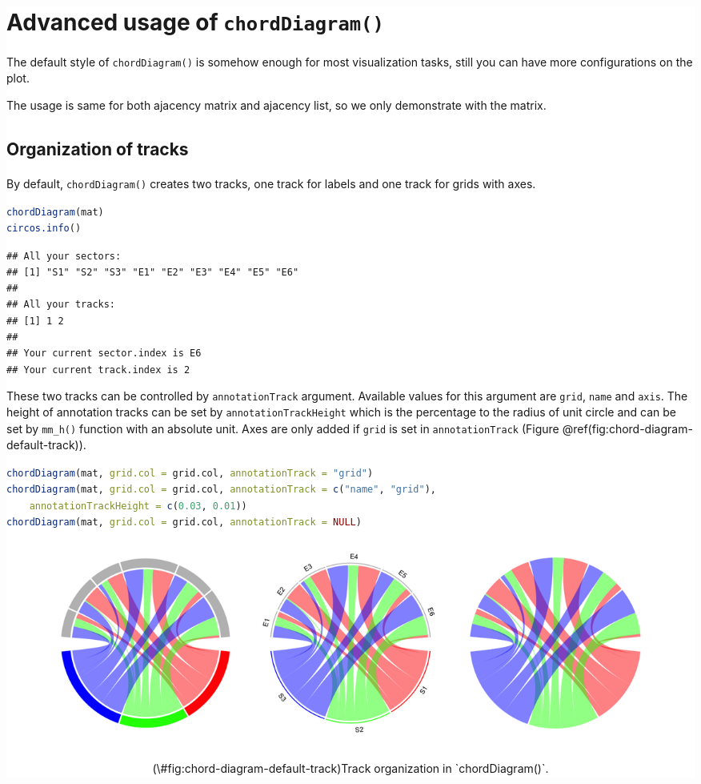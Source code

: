 

# Advanced usage of `chordDiagram()`

The default style of `chordDiagram()` is somehow enough for most visualization
tasks, still you can have more configurations on the plot.

The usage is same for both ajacency matrix and ajacency list, so we only
demonstrate with the matrix.

## Organization of tracks

By default, `chordDiagram()` creates two tracks, one track for labels and one
track for grids with axes.


```r
chordDiagram(mat)
circos.info()
```

```
## All your sectors:
## [1] "S1" "S2" "S3" "E1" "E2" "E3" "E4" "E5" "E6"
## 
## All your tracks:
## [1] 1 2
## 
## Your current sector.index is E6
## Your current track.index is 2
```

These two tracks can be controlled by `annotationTrack` argument. Available
values for this argument are `grid`, `name` and `axis`. The height of
annotation tracks can be set by `annotationTrackHeight` which is the
percentage to the radius of unit circle and can be set by `mm_h()` function with
an absolute unit. Axes are only added if `grid` is set in `annotationTrack` 
(Figure \@ref(fig:chord-diagram-default-track)).


```r
chordDiagram(mat, grid.col = grid.col, annotationTrack = "grid")
chordDiagram(mat, grid.col = grid.col, annotationTrack = c("name", "grid"),
    annotationTrackHeight = c(0.03, 0.01))
chordDiagram(mat, grid.col = grid.col, annotationTrack = NULL)
```

<div class="figure" style="text-align: center">
<img src="15-chord-diagram-advanced-usage_files/figure-html/chord-diagram-default-track-1.png" alt="Track organization in `chordDiagram()`." width="768" />
<p class="caption">(\#fig:chord-diagram-default-track)Track organization in `chordDiagram()`.</p>
</div>
